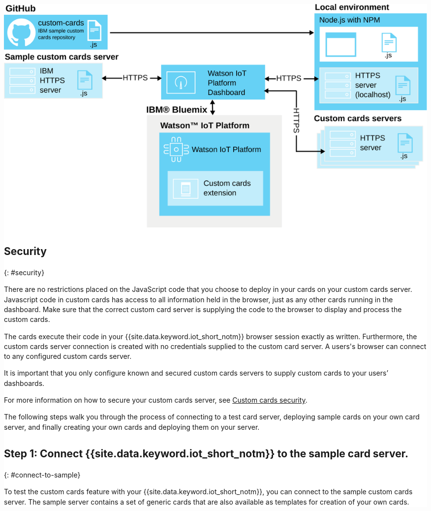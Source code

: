  ![Custom cards architecture.](architecture_custom_cards.svg "Custom cards architecture.")

## Security
{: #security}

There are no restrictions placed on the JavaScript code that you choose to deploy in your cards on your custom cards server. Javascript code in custom cards has access to all information held in the browser, just as any other cards running in the dashboard.  Make sure that the correct custom card server is supplying the code to the browser to display and process the custom cards.

The cards execute their code in your {{site.data.keyword.iot_short_notm}} browser session exactly as written. Furthermore, the custom cards server connection is created with no credentials supplied to the custom card server. A users's browser can connect to any configured custom cards server.

It is important that you only configure known and secured custom cards servers to supply custom cards to your users’ dashboards.   

For more information on how to secure your custom cards server, see [Custom cards security](reference/security/custom_cards_server.html).

The following steps walk you through the process of connecting to a test card server, deploying sample cards on your own card server, and finally creating your own cards and deploying them on your server.

## Step 1: Connect {{site.data.keyword.iot_short_notm}} to the sample card server.
{: #connect-to-sample}  

To test the custom cards feature with your {{site.data.keyword.iot_short_notm}}, you can connect to the sample custom cards server. The sample server contains a set of generic cards that are also available as templates for creation of your own cards.
